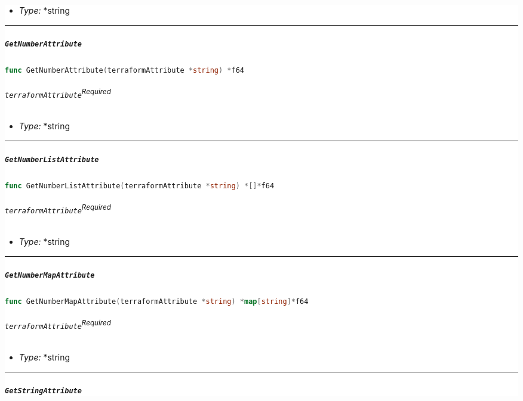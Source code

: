 - *Type:* *string

---

##### `GetNumberAttribute` <a name="GetNumberAttribute" id="@cdktf/provider-opentelekomcloud.computeFloatingipAssociateV2.ComputeFloatingipAssociateV2.getNumberAttribute"></a>

```go
func GetNumberAttribute(terraformAttribute *string) *f64
```

###### `terraformAttribute`<sup>Required</sup> <a name="terraformAttribute" id="@cdktf/provider-opentelekomcloud.computeFloatingipAssociateV2.ComputeFloatingipAssociateV2.getNumberAttribute.parameter.terraformAttribute"></a>

- *Type:* *string

---

##### `GetNumberListAttribute` <a name="GetNumberListAttribute" id="@cdktf/provider-opentelekomcloud.computeFloatingipAssociateV2.ComputeFloatingipAssociateV2.getNumberListAttribute"></a>

```go
func GetNumberListAttribute(terraformAttribute *string) *[]*f64
```

###### `terraformAttribute`<sup>Required</sup> <a name="terraformAttribute" id="@cdktf/provider-opentelekomcloud.computeFloatingipAssociateV2.ComputeFloatingipAssociateV2.getNumberListAttribute.parameter.terraformAttribute"></a>

- *Type:* *string

---

##### `GetNumberMapAttribute` <a name="GetNumberMapAttribute" id="@cdktf/provider-opentelekomcloud.computeFloatingipAssociateV2.ComputeFloatingipAssociateV2.getNumberMapAttribute"></a>

```go
func GetNumberMapAttribute(terraformAttribute *string) *map[string]*f64
```

###### `terraformAttribute`<sup>Required</sup> <a name="terraformAttribute" id="@cdktf/provider-opentelekomcloud.computeFloatingipAssociateV2.ComputeFloatingipAssociateV2.getNumberMapAttribute.parameter.terraformAttribute"></a>

- *Type:* *string

---

##### `GetStringAttribute` <a name="GetStringAttribute" id="@cdktf/provider-opentelekomcloud.computeFloatingipAssociateV2.ComputeFloatingipAssociateV2.getStringAttribute"></a>
